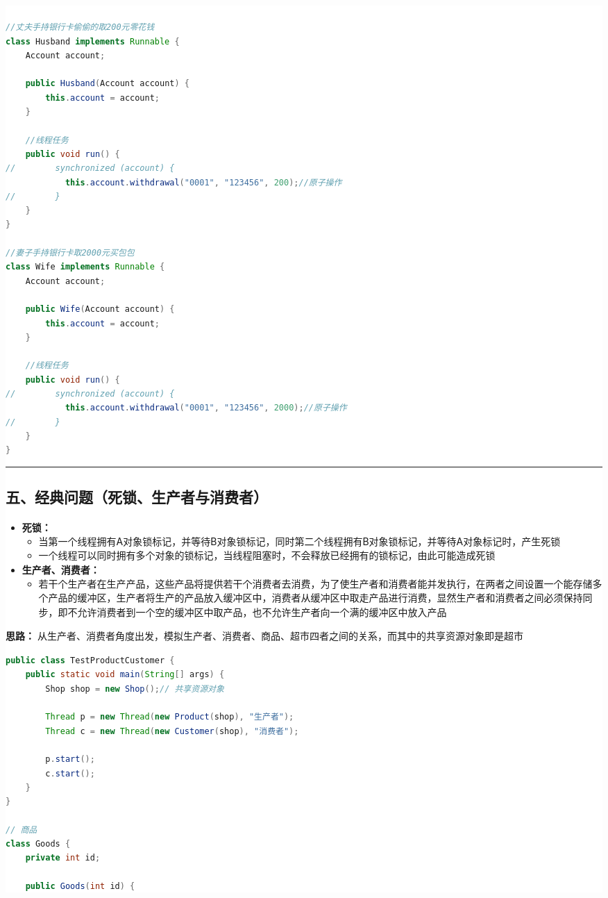 ```java

//丈夫手持银行卡偷偷的取200元零花钱
class Husband implements Runnable {
    Account account;

    public Husband(Account account) {
        this.account = account;
    }

    //线程任务
    public void run() {
//        synchronized (account) {
            this.account.withdrawal("0001", "123456", 200);//原子操作
//        }
    }
}

//妻子手持银行卡取2000元买包包
class Wife implements Runnable {
    Account account;

    public Wife(Account account) {
        this.account = account;
    }

    //线程任务
    public void run() {
//        synchronized (account) {
            this.account.withdrawal("0001", "123456", 2000);//原子操作
//        }
    }
}
```
***
<a id="5"> </a>
## 五、经典问题（死锁、生产者与消费者）

 - **死锁：**
	* 当第一个线程拥有A对象锁标记，并等待B对象锁标记，同时第二个线程拥有B对象锁标记，并等待A对象标记时，产生死锁
	* 一个线程可以同时拥有多个对象的锁标记，当线程阻塞时，不会释放已经拥有的锁标记，由此可能造成死锁
 - **生产者、消费者：**
	* 若干个生产者在生产产品，这些产品将提供若干个消费者去消费，为了使生产者和消费者能并发执行，在两者之间设置一个能存储多个产品的缓冲区，生产者将生产的产品放入缓冲区中，消费者从缓冲区中取走产品进行消费，显然生产者和消费者之间必须保持同步，即不允许消费者到一个空的缓冲区中取产品，也不允许生产者向一个满的缓冲区中放入产品

**思路：** 从生产者、消费者角度出发，模拟生产者、消费者、商品、超市四者之间的关系，而其中的共享资源对象即是超市
```java
public class TestProductCustomer {
	public static void main(String[] args) {
		Shop shop = new Shop();// 共享资源对象

		Thread p = new Thread(new Product(shop), "生产者");
		Thread c = new Thread(new Customer(shop), "消费者");

		p.start();
		c.start();
	}
}

// 商品
class Goods {
	private int id;

	public Goods(int id) {
```